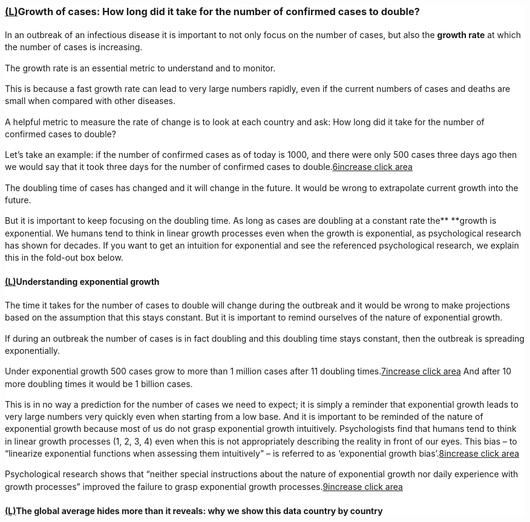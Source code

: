 ### [(L)](https://ourworldindata.org/coronavirus#growth-of-cases-how-long-did-it-take-for-the-number-of-confirmed-cases-to-double)Growth of cases: How long did it take for the number of confirmed cases to double?

In an outbreak of an infectious disease it is important to not only focus on the number of cases, but also the **growth rate** at which the number of cases is increasing.

The growth rate is an essential metric to understand and to monitor.

This is because a fast growth rate can lead to very large numbers rapidly, even if the current numbers of cases and deaths are small when compared with other diseases.

A helpful metric to measure the rate of change is to look at each country and ask: How long did it take for the number of confirmed cases to double?

Let’s take an example: if the number of confirmed cases as of today is 1000, and there were only 500 cases three days ago then we would say that it took three days for the number of confirmed cases to double.[6increase click area](https://ourworldindata.org/coronavirus#note-6)

The doubling time of cases has changed and it will change in the future. It would be wrong to extrapolate current growth into the future.

But it is important to keep focusing on the doubling time. As long as cases are doubling at a constant rate the**  **growth is exponential. We humans tend to think in linear growth processes even when the growth is exponential, as psychological research has shown for decades. If you want to get an intuition for exponential and see the referenced psychological research, we explain this in the fold-out box below.

#### [(L)](https://ourworldindata.org/coronavirus#understanding-exponential-growth)Understanding exponential growth

The time it takes for the number of cases to double will change during the outbreak and it would be wrong to make projections based on the assumption that this stays constant. But it is important to remind ourselves of the nature of exponential growth.

If during an outbreak the number of cases is in fact doubling and this doubling time stays constant, then the outbreak is spreading exponentially.

Under exponential growth 500 cases grow to more than 1 million cases after 11 doubling times.[7increase click area](https://ourworldindata.org/coronavirus#note-7) And after 10 more doubling times it would be 1 billion cases.

This is in no way a prediction for the number of cases we need to expect; it is simply a reminder that exponential growth leads to very large numbers very quickly even when starting from a low base. And it is important to be reminded of the nature of exponential growth because most of us do not grasp exponential growth intuitively. Psychologists find that humans tend to think in linear growth processes (1, 2, 3, 4) even when this is not appropriately describing the reality in front of our eyes. This bias – to “linearize exponential functions when assessing them intuitively” – is referred to as ‘exponential growth bias’.[8increase click area](https://ourworldindata.org/coronavirus#note-8)

Psychological research shows that “neither special instructions about the nature of exponential growth nor daily experience with growth processes” improved the failure to grasp exponential growth processes.[9increase click area](https://ourworldindata.org/coronavirus#note-9)

#### [(L)](https://ourworldindata.org/coronavirus#the-global-average-hides-more-than-it-reveals-why-we-show-this-data-country-by-country)The global average hides more than it reveals: why we show this data country by country
